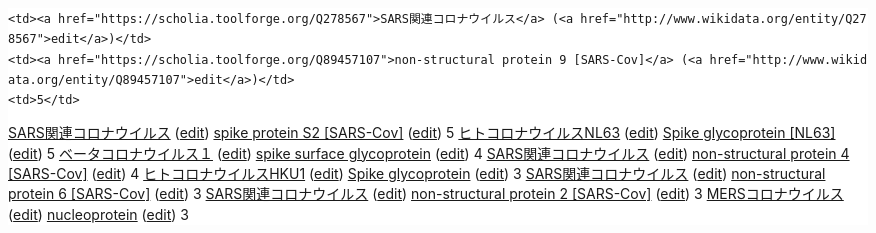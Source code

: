     <td><a href="https://scholia.toolforge.org/Q278567">SARS関連コロナウイルス</a> (<a href="http://www.wikidata.org/entity/Q278567">edit</a>)</td>
    <td><a href="https://scholia.toolforge.org/Q89457107">non-structural protein 9 [SARS-Cov]</a> (<a href="http://www.wikidata.org/entity/Q89457107">edit</a>)</td>
    <td>5</td>
  </tr>
  <tr>
    <td><a href="https://scholia.toolforge.org/Q278567">SARS関連コロナウイルス</a> (<a href="http://www.wikidata.org/entity/Q278567">edit</a>)</td>
    <td><a href="https://scholia.toolforge.org/Q89459410">spike protein S2 [SARS-Cov]</a> (<a href="http://www.wikidata.org/entity/Q89459410">edit</a>)</td>
    <td>5</td>
  </tr>
  <tr>
    <td><a href="https://scholia.toolforge.org/Q8351095">ヒトコロナウイルスNL63</a> (<a href="http://www.wikidata.org/entity/Q8351095">edit</a>)</td>
    <td><a href="https://scholia.toolforge.org/Q88366225">Spike glycoprotein [NL63]</a> (<a href="http://www.wikidata.org/entity/Q88366225">edit</a>)</td>
    <td>5</td>
  </tr>
  <tr>
    <td><a href="https://scholia.toolforge.org/Q16991954">ベータコロナウイルス１</a> (<a href="http://www.wikidata.org/entity/Q16991954">edit</a>)</td>
    <td><a href="https://scholia.toolforge.org/Q88660202">spike surface glycoprotein</a> (<a href="http://www.wikidata.org/entity/Q88660202">edit</a>)</td>
    <td>4</td>
  </tr>
  <tr>
    <td><a href="https://scholia.toolforge.org/Q278567">SARS関連コロナウイルス</a> (<a href="http://www.wikidata.org/entity/Q278567">edit</a>)</td>
    <td><a href="https://scholia.toolforge.org/Q89679708">non-structural protein 4 [SARS-Cov]</a> (<a href="http://www.wikidata.org/entity/Q89679708">edit</a>)</td>
    <td>4</td>
  </tr>
  <tr>
    <td><a href="https://scholia.toolforge.org/Q16983360">ヒトコロナウイルスHKU1</a> (<a href="http://www.wikidata.org/entity/Q16983360">edit</a>)</td>
    <td><a href="https://scholia.toolforge.org/Q88216297">Spike glycoprotein</a> (<a href="http://www.wikidata.org/entity/Q88216297">edit</a>)</td>
    <td>3</td>
  </tr>
  <tr>
    <td><a href="https://scholia.toolforge.org/Q278567">SARS関連コロナウイルス</a> (<a href="http://www.wikidata.org/entity/Q278567">edit</a>)</td>
    <td><a href="https://scholia.toolforge.org/Q89679739">non-structural protein 6 [SARS-Cov]</a> (<a href="http://www.wikidata.org/entity/Q89679739">edit</a>)</td>
    <td>3</td>
  </tr>
  <tr>
    <td><a href="https://scholia.toolforge.org/Q278567">SARS関連コロナウイルス</a> (<a href="http://www.wikidata.org/entity/Q278567">edit</a>)</td>
    <td><a href="https://scholia.toolforge.org/Q89681007">non-structural protein 2 [SARS-Cov]</a> (<a href="http://www.wikidata.org/entity/Q89681007">edit</a>)</td>
    <td>3</td>
  </tr>
  <tr>
    <td><a href="https://scholia.toolforge.org/Q4902157">MERSコロナウイルス</a> (<a href="http://www.wikidata.org/entity/Q4902157">edit</a>)</td>
    <td><a href="https://scholia.toolforge.org/Q88660576">nucleoprotein</a> (<a href="http://www.wikidata.org/entity/Q88660576">edit</a>)</td>
    <td>3</td>
  </tr>
  <tr>